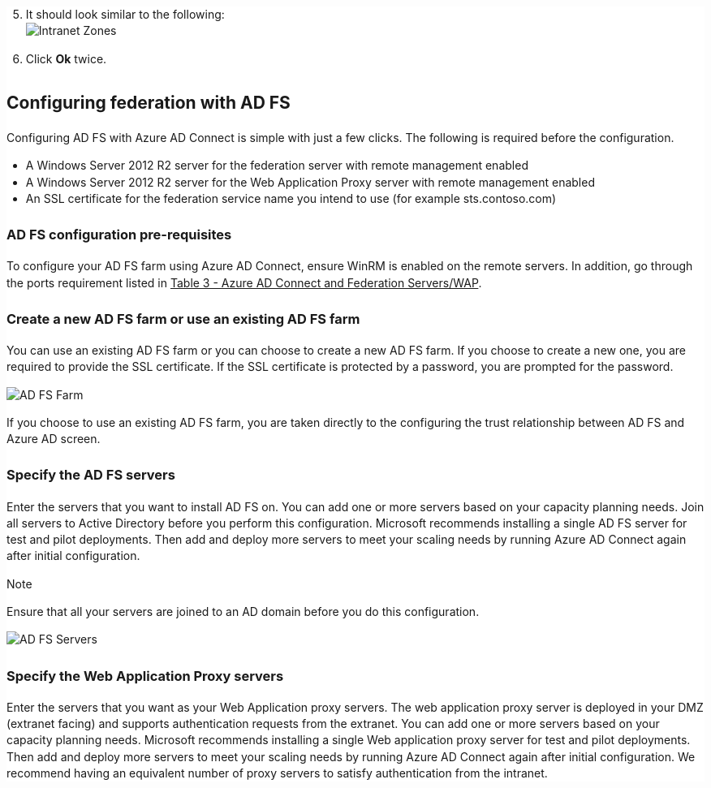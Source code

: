 5.	It should look similar to the following:  
![Intranet Zones](./media/active-directory-aadconnect-get-started-custom/sitezone.png)

6.	Click **Ok** twice.

## Configuring federation with AD FS
Configuring AD FS with Azure AD Connect is simple with just a few clicks. The following is required before the configuration.

* A Windows Server 2012 R2 server for the federation server with remote management enabled
* A Windows Server 2012 R2 server for the Web Application Proxy server with remote management enabled
* An SSL certificate for the federation service name you intend to use (for example sts.contoso.com)

### AD FS configuration pre-requisites
To configure your AD FS farm using Azure AD Connect, ensure WinRM is enabled on the remote servers. In addition, go through the ports requirement listed in [Table 3 - Azure AD Connect and Federation Servers/WAP](active-directory-aadconnect-ports.md#table-3---azure-ad-connect-and-ad-fs-federation-serverswap).

### Create a new AD FS farm or use an existing AD FS farm
You can use an existing AD FS farm or you can choose to create a new AD FS farm. If you choose to create a new one, you are required to provide the SSL certificate. If the SSL certificate is protected by a password, you are prompted for the password.

![AD FS Farm](./media/active-directory-aadconnect-get-started-custom/adfs1.png)

If you choose to use an existing AD FS farm, you are taken directly to the configuring the trust relationship between AD FS and Azure AD screen.

### Specify the AD FS servers
Enter the servers that you want to install AD FS on. You can add one or more servers based on your capacity planning needs. Join all servers to Active Directory before you perform this configuration. Microsoft recommends installing a single AD FS server for test and pilot deployments. Then add and deploy more servers to meet your scaling needs by running Azure AD Connect again after initial configuration.

> [!NOTE]
> Ensure that all your servers are joined to an AD domain before you do this configuration.
>
>

![AD FS Servers](./media/active-directory-aadconnect-get-started-custom/adfs2.png)

### Specify the Web Application Proxy servers
Enter the servers that you want as your Web Application proxy servers. The web application proxy server is deployed in your DMZ (extranet facing) and supports authentication requests from the extranet. You can add one or more servers based on your capacity planning needs. Microsoft recommends installing a single Web application proxy server for test and pilot deployments. Then add and deploy more servers to meet your scaling needs by running Azure AD Connect again after initial configuration. We recommend having an equivalent number of proxy servers to satisfy authentication from the intranet.
